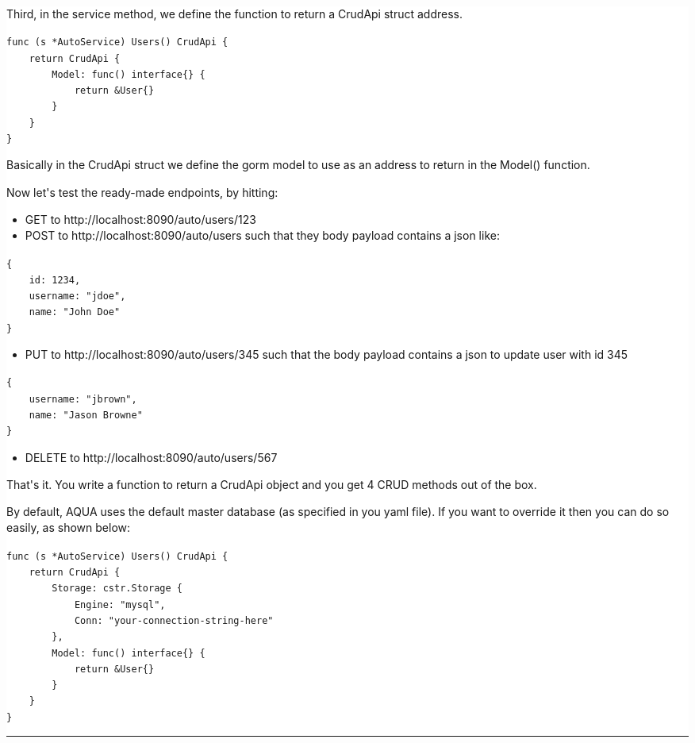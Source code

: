 Third, in the service method, we define the function to return a CrudApi struct address.

```
func (s *AutoService) Users() CrudApi {
	return CrudApi {
		Model: func() interface{} {
			return &User{}
		}
	}
}
```

Basically in the CrudApi struct we define the gorm model to use as an address to return in the Model() function.

Now let's test the ready-made endpoints, by hitting:

- GET to http://localhost:8090/auto/users/123
- POST to http://localhost:8090/auto/users such that they body payload contains a json like:

```
{
	id: 1234,
	username: "jdoe",
	name: "John Doe"
}
```

- PUT to http://localhost:8090/auto/users/345 such that the body payload contains a json to update user with id 345

```
{
	username: "jbrown",
	name: "Jason Browne"
}
```
- DELETE to http://localhost:8090/auto/users/567

That's it. You write a function to return a CrudApi object and you get 4 CRUD methods out of the box.

By default, AQUA uses the default master database (as specified in you yaml file). If you want to override it then you can do so easily, as shown below:

```
func (s *AutoService) Users() CrudApi {
	return CrudApi {
		Storage: cstr.Storage {
			Engine: "mysql",
			Conn: "your-connection-string-here"
		},
		Model: func() interface{} {
			return &User{}
		}
	}
}

```

---